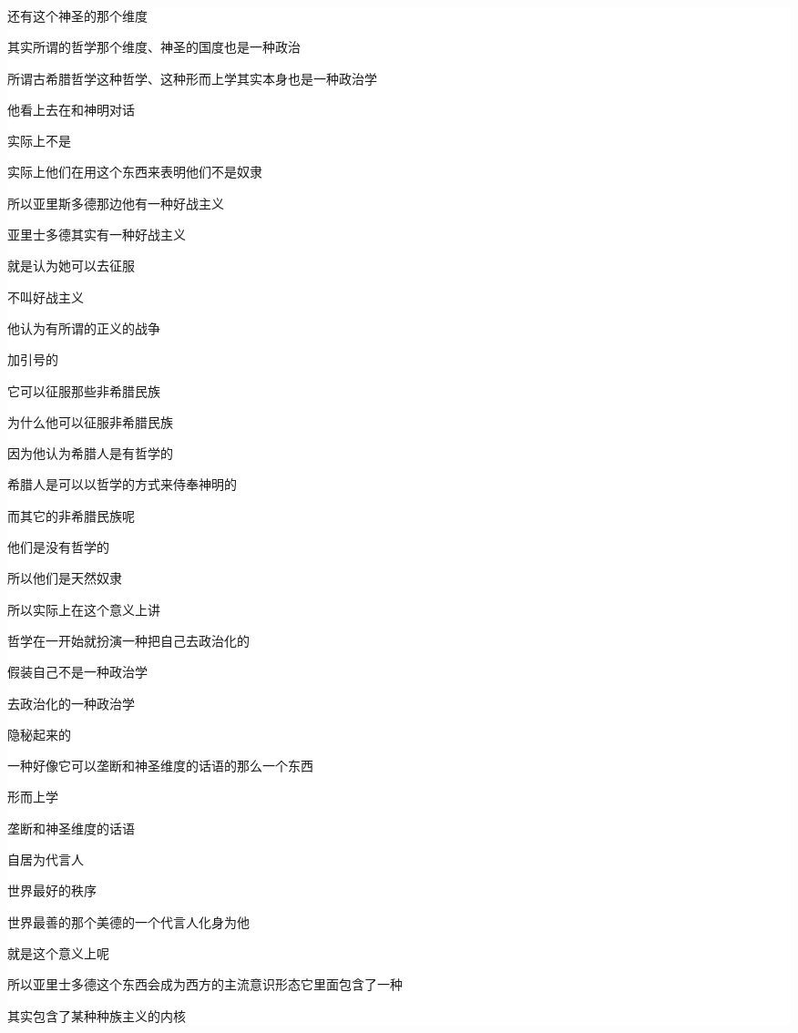 还有这个神圣的那个维度

其实所谓的哲学那个维度、神圣的国度也是一种政治

所谓古希腊哲学这种哲学、这种形而上学其实本身也是一种政治学

他看上去在和神明对话

实际上不是

实际上他们在用这个东西来表明他们不是奴隶

所以亚里斯多德那边他有一种好战主义

亚里士多德其实有一种好战主义

就是认为她可以去征服

不叫好战主义

他认为有所谓的正义的战争

加引号的

它可以征服那些非希腊民族

为什么他可以征服非希腊民族

因为他认为希腊人是有哲学的

希腊人是可以以哲学的方式来侍奉神明的

而其它的非希腊民族呢

他们是没有哲学的

所以他们是天然奴隶

所以实际上在这个意义上讲

哲学在一开始就扮演一种把自己去政治化的

假装自己不是一种政治学

去政治化的一种政治学

隐秘起来的

一种好像它可以垄断和神圣维度的话语的那么一个东西

形而上学

垄断和神圣维度的话语

自居为代言人

世界最好的秩序

世界最善的那个美德的一个代言人化身为他

就是这个意义上呢

所以亚里士多德这个东西会成为西方的主流意识形态它里面包含了一种

其实包含了某种种族主义的内核
